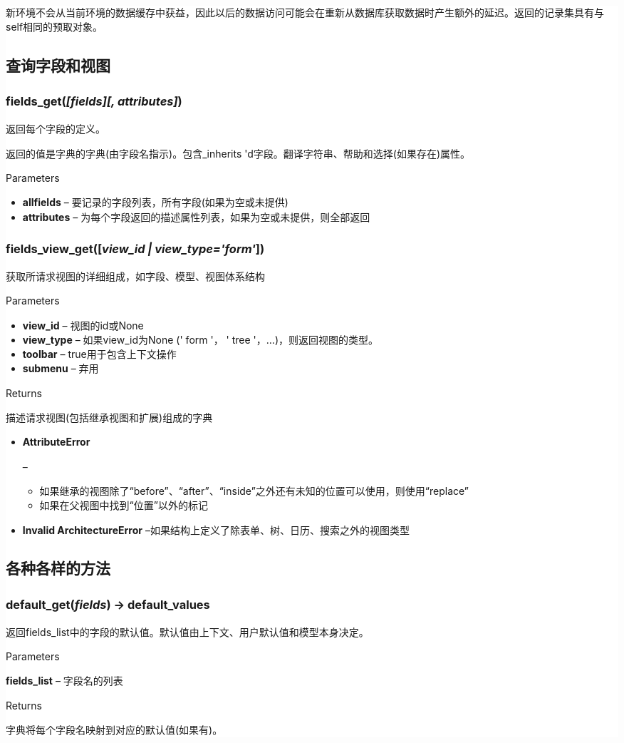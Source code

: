 新环境不会从当前环境的数据缓存中获益，因此以后的数据访问可能会在重新从数据库获取数据时产生额外的延迟。返回的记录集具有与self相同的预取对象。



## 查询字段和视图

### fields_get(*[fields][, attributes]*)

返回每个字段的定义。

返回的值是字典的字典(由字段名指示)。包含_inherits 'd字段。翻译字符串、帮助和选择(如果存在)属性。

Parameters

- **allfields** – 要记录的字段列表，所有字段(如果为空或未提供)
- **attributes** – 为每个字段返回的描述属性列表，如果为空或未提供，则全部返回

### fields_view_get([*view_id | view_type='form'*])

获取所请求视图的详细组成，如字段、模型、视图体系结构

Parameters

- **view_id** – 视图的id或None
- **view_type** – 如果view_id为None (' form '， ' tree '，…)，则返回视图的类型。
- **toolbar** – true用于包含上下文操作
- **submenu** – 弃用

Returns

描述请求视图(包括继承视图和扩展)组成的字典

- **AttributeError**

   

  –

  - 如果继承的视图除了“before”、“after”、“inside”之外还有未知的位置可以使用，则使用“replace”
  - 如果在父视图中找到“位置”以外的标记

- **Invalid ArchitectureError** –如果结构上定义了除表单、树、日历、搜索之外的视图类型



## 各种各样的方法

### default_get(*fields*) → default_values

返回fields_list中的字段的默认值。默认值由上下文、用户默认值和模型本身决定。

Parameters

**fields_list** – 字段名的列表

Returns

字典将每个字段名映射到对应的默认值(如果有)。


